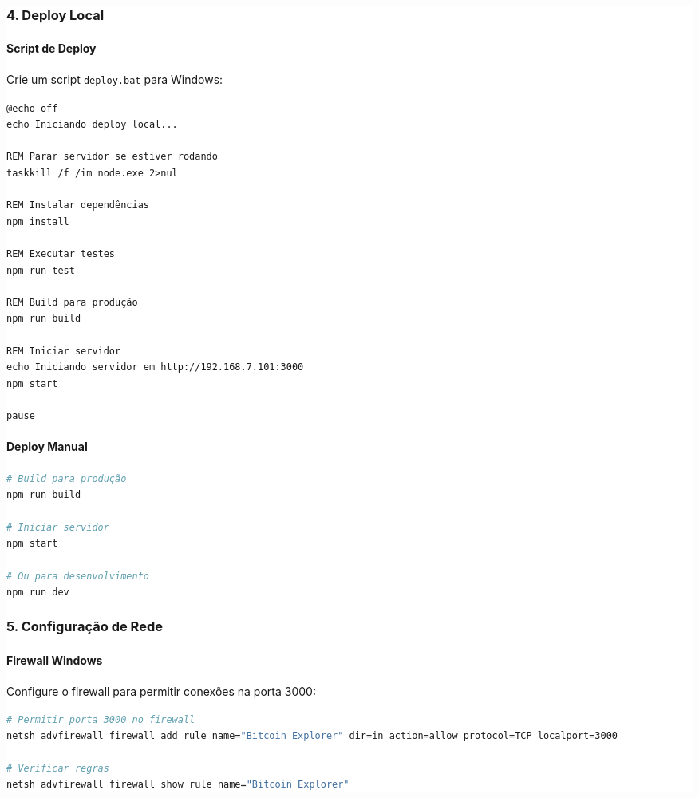 
### 4. Deploy Local

#### Script de Deploy

Crie um script `deploy.bat` para Windows:

```batch
@echo off
echo Iniciando deploy local...

REM Parar servidor se estiver rodando
taskkill /f /im node.exe 2>nul

REM Instalar dependências
npm install

REM Executar testes
npm run test

REM Build para produção
npm run build

REM Iniciar servidor
echo Iniciando servidor em http://192.168.7.101:3000
npm start

pause
```

#### Deploy Manual

```bash
# Build para produção
npm run build

# Iniciar servidor
npm start

# Ou para desenvolvimento
npm run dev
```

### 5. Configuração de Rede

#### Firewall Windows

Configure o firewall para permitir conexões na porta 3000:

```bash
# Permitir porta 3000 no firewall
netsh advfirewall firewall add rule name="Bitcoin Explorer" dir=in action=allow protocol=TCP localport=3000

# Verificar regras
netsh advfirewall firewall show rule name="Bitcoin Explorer"
```
